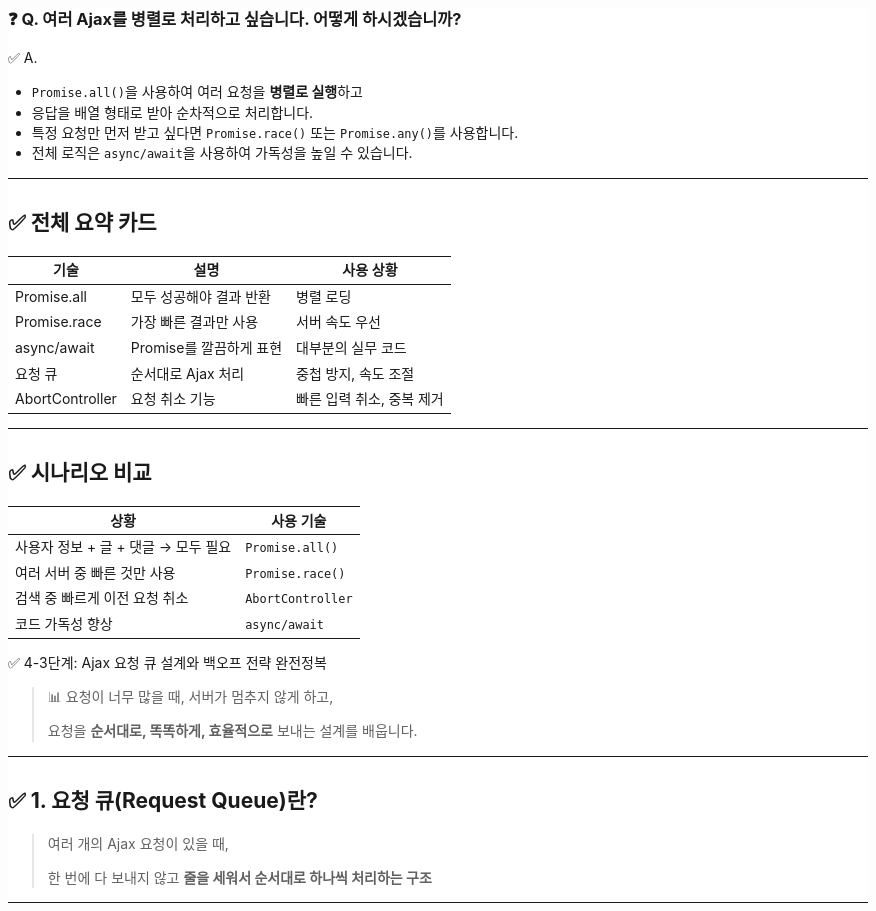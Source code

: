 ### ❓ Q. 여러 Ajax를 병렬로 처리하고 싶습니다. 어떻게 하시겠습니까?

✅ A.

- `Promise.all()`을 사용하여 여러 요청을 **병렬로 실행**하고
- 응답을 배열 형태로 받아 순차적으로 처리합니다.
- 특정 요청만 먼저 받고 싶다면 `Promise.race()` 또는 `Promise.any()`를 사용합니다.
- 전체 로직은 `async/await`을 사용하여 가독성을 높일 수 있습니다.

---

## ✅ 전체 요약 카드

| 기술 | 설명 | 사용 상황 |
| --- | --- | --- |
| Promise.all | 모두 성공해야 결과 반환 | 병렬 로딩 |
| Promise.race | 가장 빠른 결과만 사용 | 서버 속도 우선 |
| async/await | Promise를 깔끔하게 표현 | 대부분의 실무 코드 |
| 요청 큐 | 순서대로 Ajax 처리 | 중첩 방지, 속도 조절 |
| AbortController | 요청 취소 기능 | 빠른 입력 취소, 중복 제거 |

---

## ✅ 시나리오 비교

| 상황 | 사용 기술 |
| --- | --- |
| 사용자 정보 + 글 + 댓글 → 모두 필요 | `Promise.all()` |
| 여러 서버 중 빠른 것만 사용 | `Promise.race()` |
| 검색 중 빠르게 이전 요청 취소 | `AbortController` |
| 코드 가독성 향상 | `async/await` |


✅ 4-3단계: Ajax 요청 큐 설계와 백오프 전략 완전정복


> 📊 요청이 너무 많을 때, 서버가 멈추지 않게 하고,
> 
> 
> 요청을 **순서대로, 똑똑하게, 효율적으로** 보내는 설계를 배웁니다.
> 

---

## ✅ 1. 요청 큐(Request Queue)란?

> 여러 개의 Ajax 요청이 있을 때,
> 
> 
> 한 번에 다 보내지 않고 **줄을 세워서 순서대로 하나씩 처리하는 구조**
> 

---